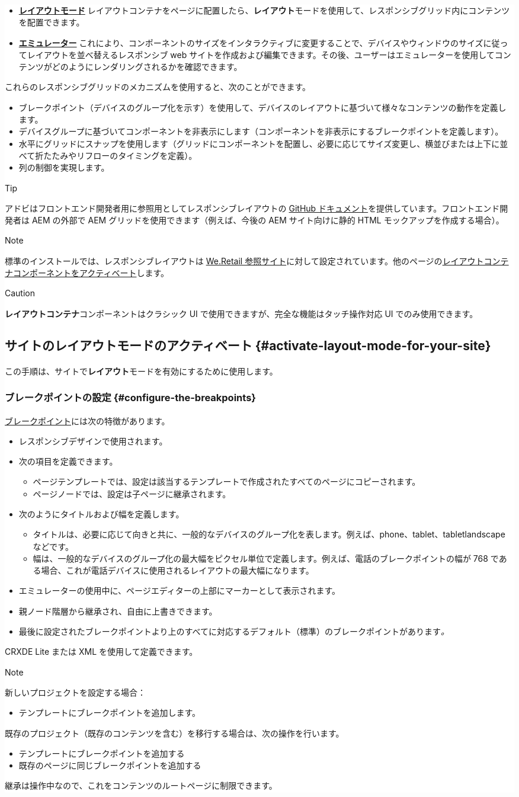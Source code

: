 * **[レイアウトモード](/help/sites-authoring/responsive-layout.md#defining-layouts-layout-mode)**
レイアウトコンテナをページに配置したら、**レイアウト**&#x200B;モードを使用して、レスポンシブグリッド内にコンテンツを配置できます。

* [**エミュレーター**](/help/sites-authoring/responsive-layout.md#selecting-a-device-to-emulate)
これにより、コンポーネントのサイズをインタラクティブに変更することで、デバイスやウィンドウのサイズに従ってレイアウトを並べ替えるレスポンシブ web サイトを作成および編集できます。その後、ユーザーはエミュレーターを使用してコンテンツがどのようにレンダリングされるかを確認できます。

これらのレスポンシブグリッドのメカニズムを使用すると、次のことができます。

* ブレークポイント（デバイスのグループ化を示す）を使用して、デバイスのレイアウトに基づいて様々なコンテンツの動作を定義します。
* デバイスグループに基づいてコンポーネントを非表示にします（コンポーネントを非表示にするブレークポイントを定義します）。
* 水平にグリッドにスナップを使用します（グリッドにコンポーネントを配置し、必要に応じてサイズ変更し、横並びまたは上下に並べて折たたみやリフローのタイミングを定義）。
* 列の制御を実現します。

>[!TIP]
>
>アドビはフロントエンド開発者用に参照用としてレスポンシブレイアウトの [GitHub ドキュメント](https://adobe-marketing-cloud.github.io/aem-responsivegrid/)を提供しています。フロントエンド開発者は AEM の外部で AEM グリッドを使用できます（例えば、今後の AEM サイト向けに静的 HTML モックアップを作成する場合）。

>[!NOTE]
>
>標準のインストールでは、レスポンシブレイアウトは [We.Retail 参照サイト](/help/sites-developing/we-retail.md)に対して設定されています。他のページの[レイアウトコンテナコンポーネントをアクティベート](#enable-the-layout-container-component-for-page)します。

>[!CAUTION]
>
>**レイアウトコンテナ**&#x200B;コンポーネントはクラシック UI で使用できますが、完全な機能はタッチ操作対応 UI でのみ使用できます。

## サイトのレイアウトモードのアクティベート {#activate-layout-mode-for-your-site}

この手順は、サイトで&#x200B;**レイアウト**&#x200B;モードを有効にするために使用します。

### ブレークポイントの設定 {#configure-the-breakpoints}

[ブレークポイント](/help/sites-authoring/responsive-layout.md#selecting-a-device-to-emulate)には次の特徴があります。

* レスポンシブデザインで使用されます。
* 次の項目を定義できます。

   * ページテンプレートでは、設定は該当するテンプレートで作成されたすべてのページにコピーされます。
   * ページノードでは、設定は子ページに継承されます。

* 次のようにタイトルおよび幅を定義します。

   * タイトルは、必要に応じて向きと共に、一般的なデバイスのグループ化を表します。例えば、phone、tablet、tabletlandscape などです。
   * 幅は、一般的なデバイスのグループ化の最大幅をピクセル単位で定義します。例えば、電話のブレークポイントの幅が 768 である場合、これが電話デバイスに使用されるレイアウトの最大幅になります。

* エミュレーターの使用中に、ページエディターの上部にマーカーとして表示されます。
* 親ノード階層から継承され、自由に上書きできます。
* 最後に設定されたブレークポイントより上のすべてに対応するデフォルト（標準）のブレークポイントがあります&#x200B;*。*

CRXDE Lite または XML を使用して定義できます。

>[!NOTE]
>
>新しいプロジェクトを設定する場合：
>
>* テンプレートにブレークポイントを追加します。
>
>既存のプロジェクト（既存のコンテンツを含む）を移行する場合は、次の操作を行います。
>
>* テンプレートにブレークポイントを追加する
>* 既存のページに同じブレークポイントを追加する
>
>  継承は操作中なので、これをコンテンツのルートページに制限できます。
